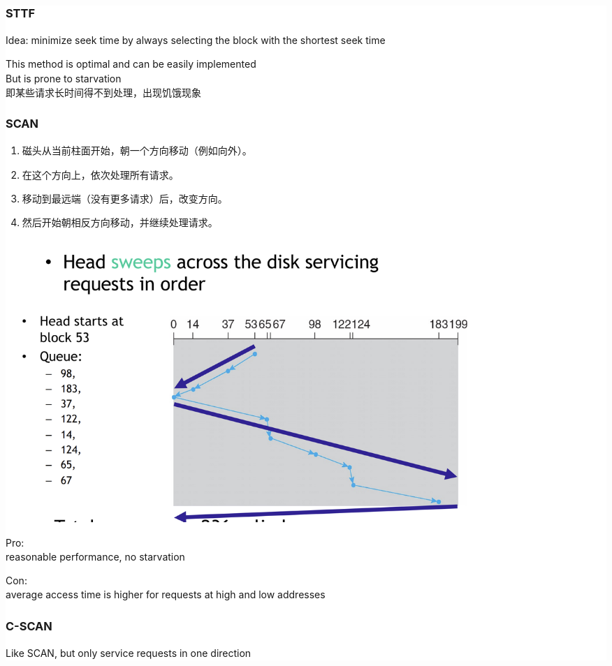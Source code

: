 ### STTF

Idea: minimize seek time by always selecting the block with the shortest seek time

This method is optimal and can be easily implemented  
But is prone to starvation  
即某些请求长时间得不到处理，出现饥饿现象

### SCAN

1. 磁头从当前柱面开始，朝一个方向移动（例如向外）。

2. 在这个方向上，依次处理所有请求。

3. 移动到最远端（没有更多请求）后，改变方向。

4. 然后开始朝相反方向移动，并继续处理请求。

<img src="./picture/image_23.png" alt="s" width = 700/> 

Pro:  
reasonable performance, no starvation

Con:  
average access time is higher for requests at high and low addresses

### C-SCAN

Like SCAN, but only service requests in one direction
